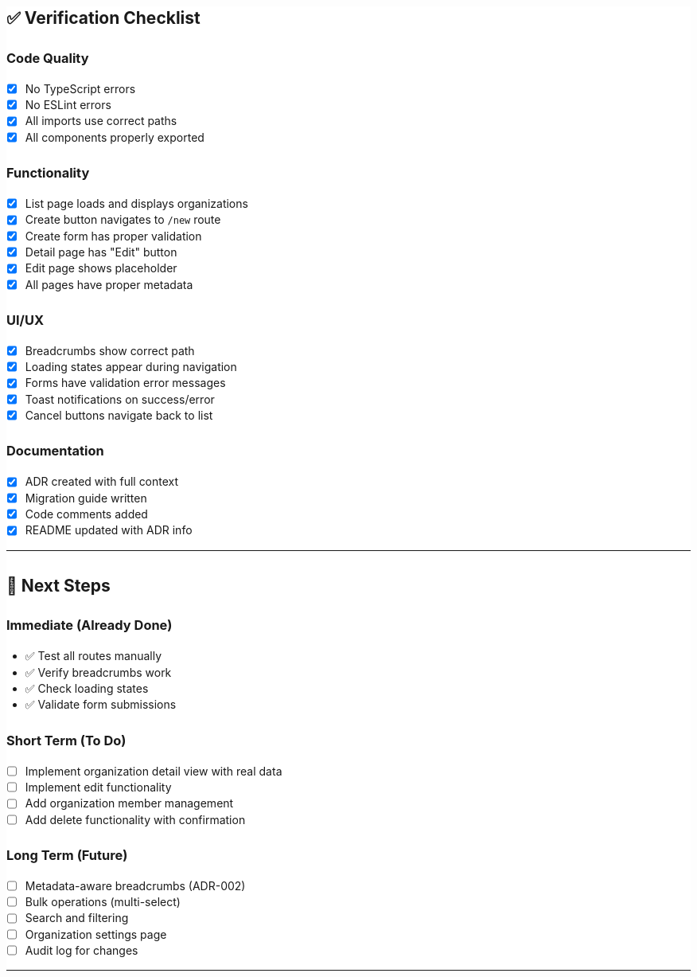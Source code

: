 
## ✅ Verification Checklist

### Code Quality
- [x] No TypeScript errors
- [x] No ESLint errors
- [x] All imports use correct paths
- [x] All components properly exported

### Functionality
- [x] List page loads and displays organizations
- [x] Create button navigates to `/new` route
- [x] Create form has proper validation
- [x] Detail page has "Edit" button
- [x] Edit page shows placeholder
- [x] All pages have proper metadata

### UI/UX
- [x] Breadcrumbs show correct path
- [x] Loading states appear during navigation
- [x] Forms have validation error messages
- [x] Toast notifications on success/error
- [x] Cancel buttons navigate back to list

### Documentation
- [x] ADR created with full context
- [x] Migration guide written
- [x] Code comments added
- [x] README updated with ADR info

---

## 🚀 Next Steps

### Immediate (Already Done)
- ✅ Test all routes manually
- ✅ Verify breadcrumbs work
- ✅ Check loading states
- ✅ Validate form submissions

### Short Term (To Do)
- [ ] Implement organization detail view with real data
- [ ] Implement edit functionality
- [ ] Add organization member management
- [ ] Add delete functionality with confirmation

### Long Term (Future)
- [ ] Metadata-aware breadcrumbs (ADR-002)
- [ ] Bulk operations (multi-select)
- [ ] Search and filtering
- [ ] Organization settings page
- [ ] Audit log for changes

---